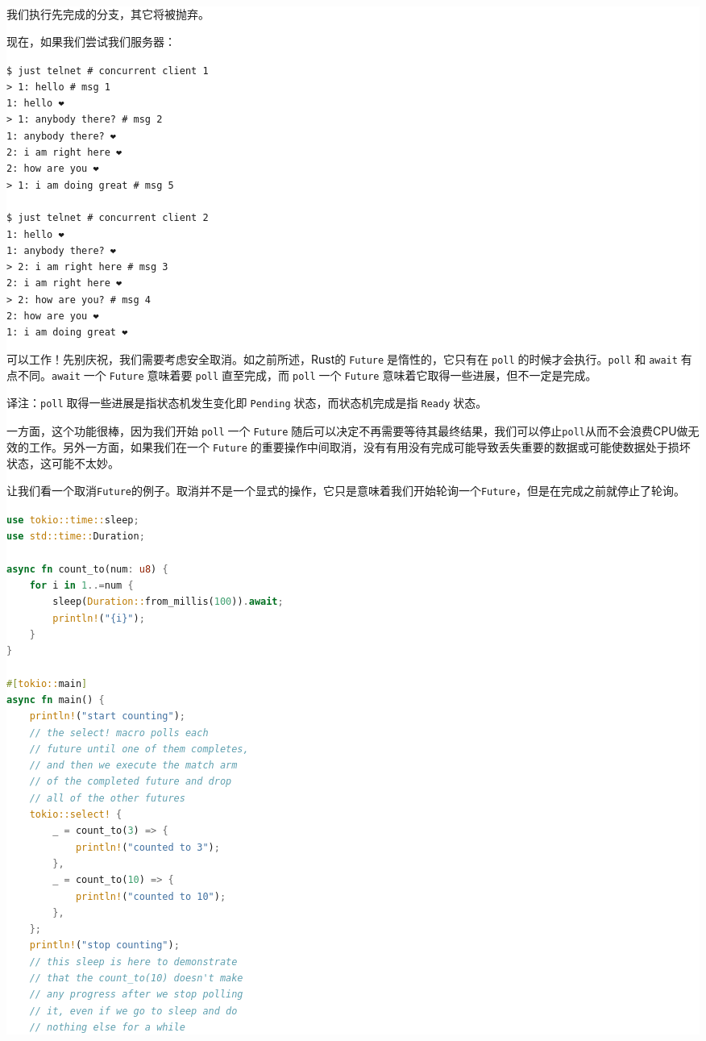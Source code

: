 我们执行先完成的分支，其它将被抛弃。

现在，如果我们尝试我们服务器：

```console
$ just telnet # concurrent client 1
> 1: hello # msg 1
1: hello ❤️
> 1: anybody there? # msg 2
1: anybody there? ❤️
2: i am right here ❤️
2: how are you ❤️
> 1: i am doing great # msg 5

$ just telnet # concurrent client 2
1: hello ❤️
1: anybody there? ❤️
> 2: i am right here # msg 3
2: i am right here ❤️
> 2: how are you? # msg 4
2: how are you ❤️
1: i am doing great ❤️
```

可以工作！先别庆祝，我们需要考虑安全取消。如之前所述，Rust的 `Future` 是惰性的，它只有在 `poll` 的时候才会执行。`poll` 和 `await` 有点不同。`await` 一个 `Future` 意味着要 `poll` 直至完成，而 `poll` 一个 `Future` 意味着它取得一些进展，但不一定是完成。

译注：`poll` 取得一些进展是指状态机发生变化即 `Pending` 状态，而状态机完成是指 `Ready` 状态。

一方面，这个功能很棒，因为我们开始 `poll` 一个 `Future` 随后可以决定不再需要等待其最终结果，我们可以停止`poll`从而不会浪费CPU做无效的工作。另外一方面，如果我们在一个 `Future` 的重要操作中间取消，没有有用没有完成可能导致丢失重要的数据或可能使数据处于损坏状态，这可能不太妙。

让我们看一个取消`Future`的例子。取消并不是一个显式的操作，它只是意味着我们开始轮询一个`Future`，但是在完成之前就停止了轮询。

```rust
use tokio::time::sleep;
use std::time::Duration;

async fn count_to(num: u8) {
    for i in 1..=num {
        sleep(Duration::from_millis(100)).await;
        println!("{i}");
    }
}

#[tokio::main]
async fn main() {
    println!("start counting");
    // the select! macro polls each
    // future until one of them completes,
    // and then we execute the match arm
    // of the completed future and drop
    // all of the other futures
    tokio::select! {
        _ = count_to(3) => {
            println!("counted to 3");
        },
        _ = count_to(10) => {
            println!("counted to 10");
        },
    };
    println!("stop counting");
    // this sleep is here to demonstrate
    // that the count_to(10) doesn't make
    // any progress after we stop polling
    // it, even if we go to sleep and do
    // nothing else for a while
```